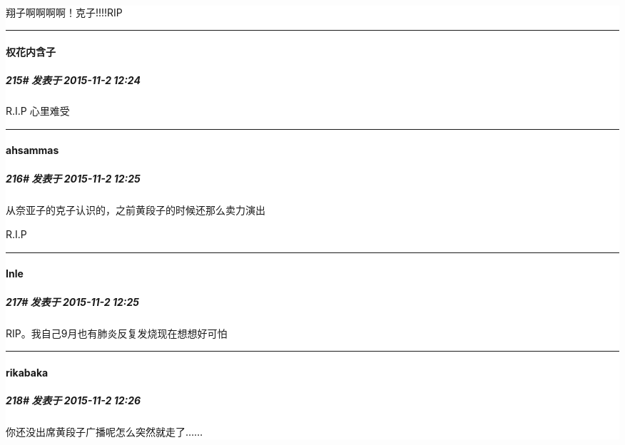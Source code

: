


翔子啊啊啊啊！克子!!!!RIP







-----

####  权花内含子  
##### 215#       发表于 2015-11-2 12:24




R.I.P 心里难受







-----

####  ahsammas  
##### 216#       发表于 2015-11-2 12:25




从奈亚子的克子认识的，之前黄段子的时候还那么卖力演出

R.I.P







-----

####  Inle  
##### 217#       发表于 2015-11-2 12:25




RIP。我自己9月也有肺炎反复发烧现在想想好可怕







-----

####  rikabaka  
##### 218#       发表于 2015-11-2 12:26




你还没出席黄段子广播呢怎么突然就走了……
